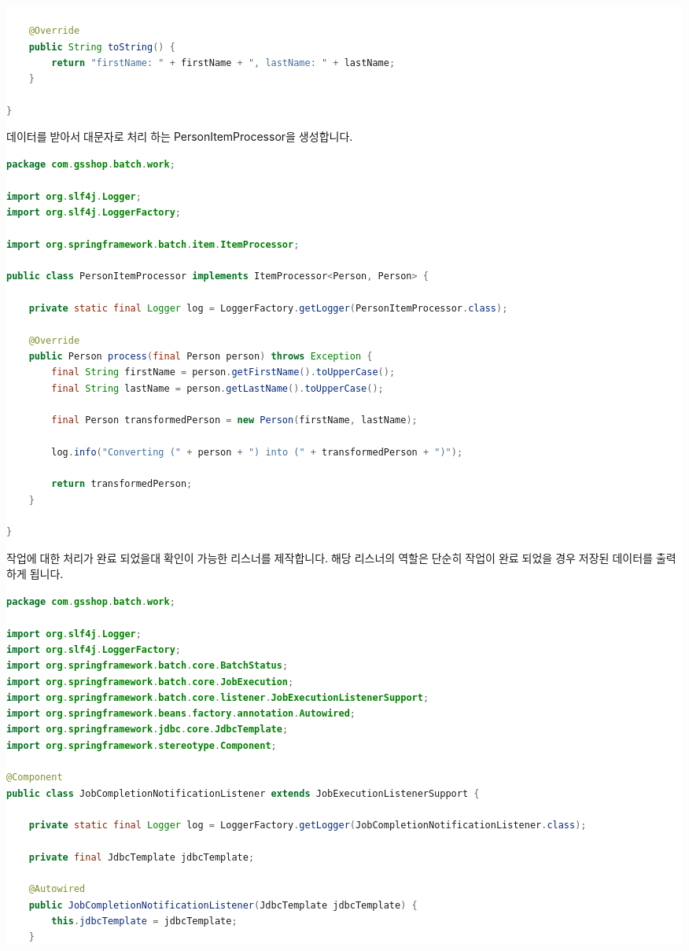 ```java

    @Override
    public String toString() {
        return "firstName: " + firstName + ", lastName: " + lastName;
    }

}
```

데이터를 받아서 대문자로 처리 하는 PersonItemProcessor을 생성합니다.

```java
package com.gsshop.batch.work;

import org.slf4j.Logger;
import org.slf4j.LoggerFactory;

import org.springframework.batch.item.ItemProcessor;

public class PersonItemProcessor implements ItemProcessor<Person, Person> {

    private static final Logger log = LoggerFactory.getLogger(PersonItemProcessor.class);

    @Override
    public Person process(final Person person) throws Exception {
        final String firstName = person.getFirstName().toUpperCase();
        final String lastName = person.getLastName().toUpperCase();

        final Person transformedPerson = new Person(firstName, lastName);

        log.info("Converting (" + person + ") into (" + transformedPerson + ")");

        return transformedPerson;
    }

}
```

작업에 대한 처리가 완료 되었을대 확인이 가능한 리스너를 제작합니다.
해당 리스너의 역할은 단순히 작업이 완료 되었을 경우 저장된 데이터를 출력하게 됩니다.

```java
package com.gsshop.batch.work;

import org.slf4j.Logger;
import org.slf4j.LoggerFactory;
import org.springframework.batch.core.BatchStatus;
import org.springframework.batch.core.JobExecution;
import org.springframework.batch.core.listener.JobExecutionListenerSupport;
import org.springframework.beans.factory.annotation.Autowired;
import org.springframework.jdbc.core.JdbcTemplate;
import org.springframework.stereotype.Component;

@Component
public class JobCompletionNotificationListener extends JobExecutionListenerSupport {

    private static final Logger log = LoggerFactory.getLogger(JobCompletionNotificationListener.class);

    private final JdbcTemplate jdbcTemplate;

    @Autowired
    public JobCompletionNotificationListener(JdbcTemplate jdbcTemplate) {
        this.jdbcTemplate = jdbcTemplate;
    }
```